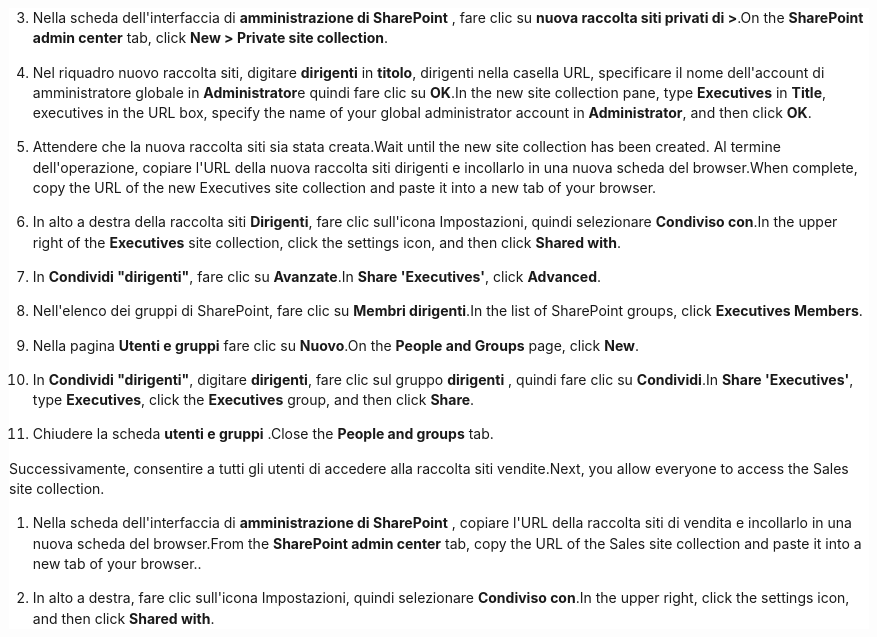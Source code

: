 3. <span data-ttu-id="0a0a2-147">Nella scheda dell'interfaccia di **amministrazione di SharePoint** , fare clic su **nuova raccolta siti privati di >**.</span><span class="sxs-lookup"><span data-stu-id="0a0a2-147">On the **SharePoint admin center** tab, click **New > Private site collection**.</span></span>
    
4. <span data-ttu-id="0a0a2-148">Nel riquadro nuovo raccolta siti, digitare **dirigenti** in **titolo**, dirigenti nella casella URL, specificare il nome dell'account di amministratore globale in **Administrator**e quindi fare clic su **OK**.</span><span class="sxs-lookup"><span data-stu-id="0a0a2-148">In the new site collection pane, type **Executives** in **Title**, executives in the URL box, specify the name of your global administrator account in **Administrator**, and then click **OK**.</span></span>
    
5. <span data-ttu-id="0a0a2-149">Attendere che la nuova raccolta siti sia stata creata.</span><span class="sxs-lookup"><span data-stu-id="0a0a2-149">Wait until the new site collection has been created.</span></span> <span data-ttu-id="0a0a2-150">Al termine dell'operazione, copiare l'URL della nuova raccolta siti dirigenti e incollarlo in una nuova scheda del browser.</span><span class="sxs-lookup"><span data-stu-id="0a0a2-150">When complete, copy the URL of the new Executives site collection and paste it into a new tab of your browser.</span></span>
    
6. <span data-ttu-id="0a0a2-151">In alto a destra della raccolta siti **Dirigenti**, fare clic sull'icona Impostazioni, quindi selezionare **Condiviso con**.</span><span class="sxs-lookup"><span data-stu-id="0a0a2-151">In the upper right of the **Executives** site collection, click the settings icon, and then click **Shared with**.</span></span>
    
7. <span data-ttu-id="0a0a2-152">In **Condividi "dirigenti"**, fare clic su **Avanzate**.</span><span class="sxs-lookup"><span data-stu-id="0a0a2-152">In **Share 'Executives'**, click **Advanced**.</span></span>
    
8. <span data-ttu-id="0a0a2-153">Nell'elenco dei gruppi di SharePoint, fare clic su **Membri dirigenti**.</span><span class="sxs-lookup"><span data-stu-id="0a0a2-153">In the list of SharePoint groups, click **Executives Members**.</span></span>
    
9. <span data-ttu-id="0a0a2-154">Nella pagina **Utenti e gruppi** fare clic su **Nuovo**.</span><span class="sxs-lookup"><span data-stu-id="0a0a2-154">On the **People and Groups** page, click **New**.</span></span>
    
10. <span data-ttu-id="0a0a2-155">In **Condividi "dirigenti"**, digitare **dirigenti**, fare clic sul gruppo **dirigenti** , quindi fare clic su **Condividi**.</span><span class="sxs-lookup"><span data-stu-id="0a0a2-155">In **Share 'Executives'**, type **Executives**, click the **Executives** group, and then click **Share**.</span></span>
    
11. <span data-ttu-id="0a0a2-156">Chiudere la scheda **utenti e gruppi** .</span><span class="sxs-lookup"><span data-stu-id="0a0a2-156">Close the **People and groups** tab.</span></span>
    
<span data-ttu-id="0a0a2-157">Successivamente, consentire a tutti gli utenti di accedere alla raccolta siti vendite.</span><span class="sxs-lookup"><span data-stu-id="0a0a2-157">Next, you allow everyone to access the Sales site collection.</span></span>
  
1. <span data-ttu-id="0a0a2-158">Nella scheda dell'interfaccia di **amministrazione di SharePoint** , copiare l'URL della raccolta siti di vendita e incollarlo in una nuova scheda del browser.</span><span class="sxs-lookup"><span data-stu-id="0a0a2-158">From the **SharePoint admin center** tab, copy the URL of the Sales site collection and paste it into a new tab of your browser..</span></span>
    
2. <span data-ttu-id="0a0a2-159">In alto a destra, fare clic sull'icona Impostazioni, quindi selezionare **Condiviso con**.</span><span class="sxs-lookup"><span data-stu-id="0a0a2-159">In the upper right, click the settings icon, and then click **Shared with**.</span></span>
    